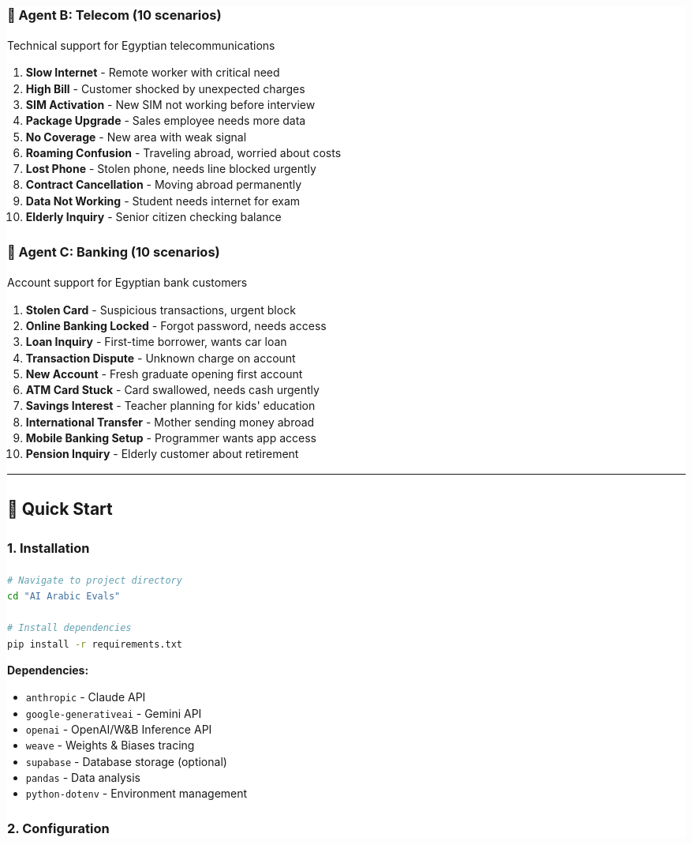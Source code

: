 ### 📱 Agent B: Telecom (10 scenarios)
Technical support for Egyptian telecommunications

1. **Slow Internet** - Remote worker with critical need
2. **High Bill** - Customer shocked by unexpected charges
3. **SIM Activation** - New SIM not working before interview
4. **Package Upgrade** - Sales employee needs more data
5. **No Coverage** - New area with weak signal
6. **Roaming Confusion** - Traveling abroad, worried about costs
7. **Lost Phone** - Stolen phone, needs line blocked urgently
8. **Contract Cancellation** - Moving abroad permanently
9. **Data Not Working** - Student needs internet for exam
10. **Elderly Inquiry** - Senior citizen checking balance

### 🏦 Agent C: Banking (10 scenarios)
Account support for Egyptian bank customers

1. **Stolen Card** - Suspicious transactions, urgent block
2. **Online Banking Locked** - Forgot password, needs access
3. **Loan Inquiry** - First-time borrower, wants car loan
4. **Transaction Dispute** - Unknown charge on account
5. **New Account** - Fresh graduate opening first account
6. **ATM Card Stuck** - Card swallowed, needs cash urgently
7. **Savings Interest** - Teacher planning for kids' education
8. **International Transfer** - Mother sending money abroad
9. **Mobile Banking Setup** - Programmer wants app access
10. **Pension Inquiry** - Elderly customer about retirement

---

## 🚀 Quick Start

### 1. Installation

```bash
# Navigate to project directory
cd "AI Arabic Evals"

# Install dependencies
pip install -r requirements.txt
```

**Dependencies:**
- `anthropic` - Claude API
- `google-generativeai` - Gemini API
- `openai` - OpenAI/W&B Inference API
- `weave` - Weights & Biases tracing
- `supabase` - Database storage (optional)
- `pandas` - Data analysis
- `python-dotenv` - Environment management

### 2. Configuration
